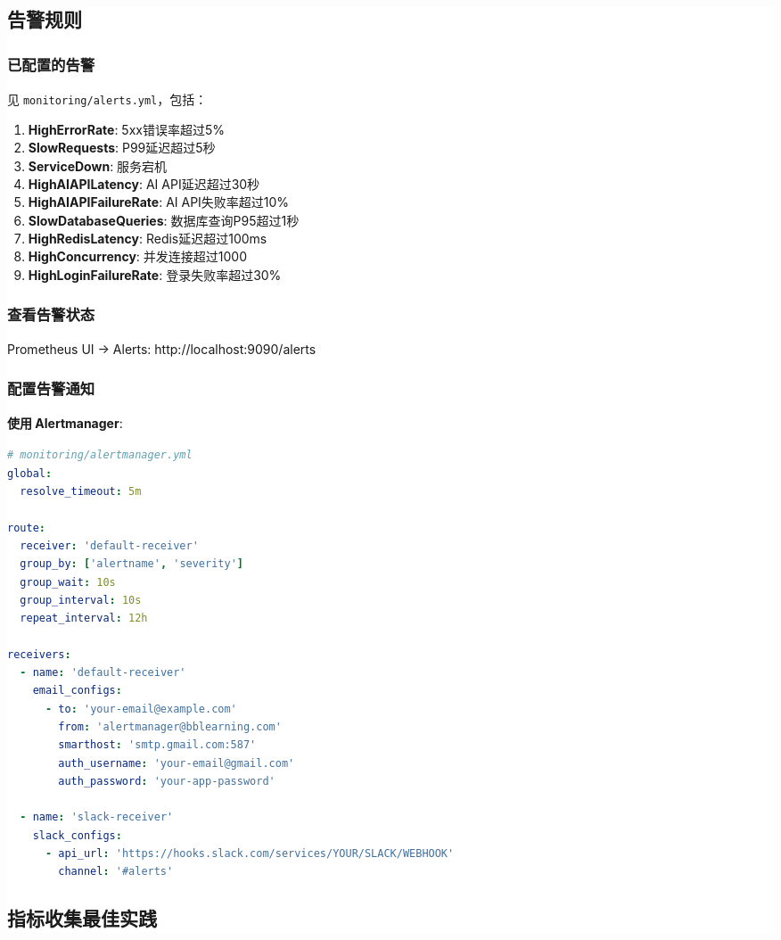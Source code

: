 ## 告警规则

### 已配置的告警

见 `monitoring/alerts.yml`，包括：

1. **HighErrorRate**: 5xx错误率超过5%
2. **SlowRequests**: P99延迟超过5秒
3. **ServiceDown**: 服务宕机
4. **HighAIAPILatency**: AI API延迟超过30秒
5. **HighAIAPIFailureRate**: AI API失败率超过10%
6. **SlowDatabaseQueries**: 数据库查询P95超过1秒
7. **HighRedisLatency**: Redis延迟超过100ms
8. **HighConcurrency**: 并发连接超过1000
9. **HighLoginFailureRate**: 登录失败率超过30%

### 查看告警状态

Prometheus UI → Alerts: http://localhost:9090/alerts

### 配置告警通知

**使用 Alertmanager**:

```yaml
# monitoring/alertmanager.yml
global:
  resolve_timeout: 5m

route:
  receiver: 'default-receiver'
  group_by: ['alertname', 'severity']
  group_wait: 10s
  group_interval: 10s
  repeat_interval: 12h

receivers:
  - name: 'default-receiver'
    email_configs:
      - to: 'your-email@example.com'
        from: 'alertmanager@bblearning.com'
        smarthost: 'smtp.gmail.com:587'
        auth_username: 'your-email@gmail.com'
        auth_password: 'your-app-password'

  - name: 'slack-receiver'
    slack_configs:
      - api_url: 'https://hooks.slack.com/services/YOUR/SLACK/WEBHOOK'
        channel: '#alerts'
```

## 指标收集最佳实践
